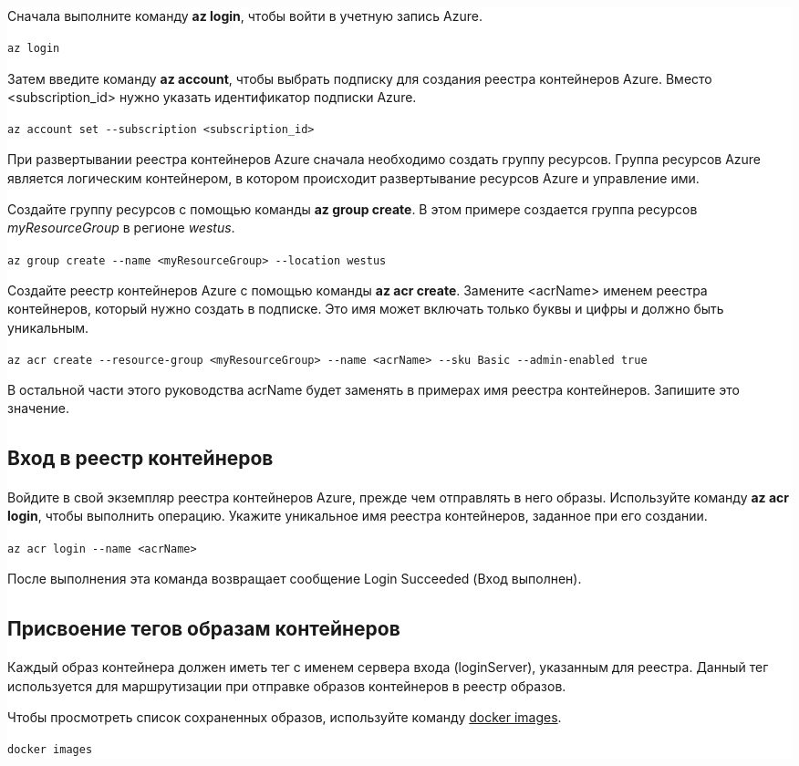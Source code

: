 Сначала выполните команду **az login**, чтобы войти в учетную запись Azure.

```azurecli
az login
```

Затем введите команду **az account**, чтобы выбрать подписку для создания реестра контейнеров Azure. Вместо <subscription_id> нужно указать идентификатор подписки Azure.

```azurecli
az account set --subscription <subscription_id>
```

При развертывании реестра контейнеров Azure сначала необходимо создать группу ресурсов. Группа ресурсов Azure является логическим контейнером, в котором происходит развертывание ресурсов Azure и управление ими.

Создайте группу ресурсов с помощью команды **az group create**. В этом примере создается группа ресурсов *myResourceGroup* в регионе *westus*.

```azurecli
az group create --name <myResourceGroup> --location westus
```

Создайте реестр контейнеров Azure с помощью команды **az acr create**. Замените \<acrName> именем реестра контейнеров, который нужно создать в подписке. Это имя может включать только буквы и цифры и должно быть уникальным.

```azurecli
az acr create --resource-group <myResourceGroup> --name <acrName> --sku Basic --admin-enabled true
```

В остальной части этого руководства acrName будет заменять в примерах имя реестра контейнеров. Запишите это значение.

## <a name="sign-in-to-your-container-registry"></a>Вход в реестр контейнеров

Войдите в свой экземпляр реестра контейнеров Azure, прежде чем отправлять в него образы. Используйте команду **az acr login**, чтобы выполнить операцию. Укажите уникальное имя реестра контейнеров, заданное при его создании.

```azurecli
az acr login --name <acrName>
```

После выполнения эта команда возвращает сообщение Login Succeeded (Вход выполнен).

## <a name="tag-container-images"></a>Присвоение тегов образам контейнеров

Каждый образ контейнера должен иметь тег с именем сервера входа (loginServer), указанным для реестра. Данный тег используется для маршрутизации при отправке образов контейнеров в реестр образов.

Чтобы просмотреть список сохраненных образов, используйте команду [docker images](https://docs.docker.com/engine/reference/commandline/images/).

```bash
docker images
```

